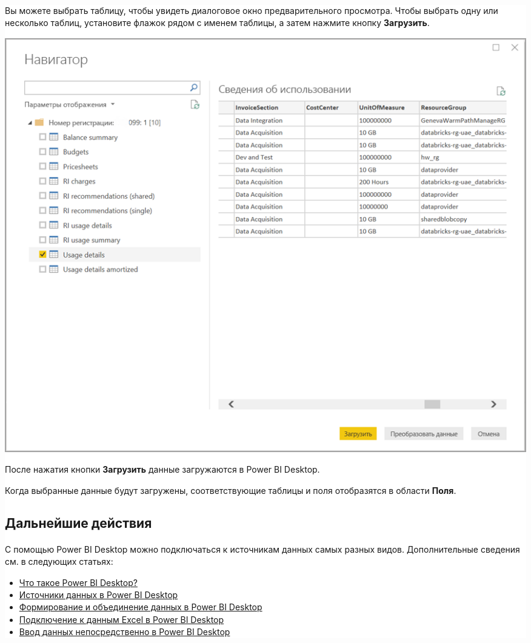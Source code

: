Вы можете выбрать таблицу, чтобы увидеть диалоговое окно предварительного просмотра. Чтобы выбрать одну или несколько таблиц, установите флажок рядом с именем таблицы, а затем нажмите кнопку **Загрузить**.

![Снимок экрана: диалоговое окно "Навигатор".](media/desktop-connect-azure-cost-management/azure-cost-management-01c.png)

После нажатия кнопки **Загрузить** данные загружаются в Power BI Desktop. 

Когда выбранные данные будут загружены, соответствующие таблицы и поля отобразятся в области **Поля**.


## <a name="next-steps"></a>Дальнейшие действия

С помощью Power BI Desktop можно подключаться к источникам данных самых разных видов. Дополнительные сведения см. в следующих статьях:

* [Что такое Power BI Desktop?](../fundamentals/desktop-what-is-desktop.md)
* [Источники данных в Power BI Desktop](desktop-data-sources.md)
* [Формирование и объединение данных в Power BI Desktop](desktop-shape-and-combine-data.md)
* [Подключение к данным Excel в Power BI Desktop](desktop-connect-excel.md)   
* [Ввод данных непосредственно в Power BI Desktop](desktop-enter-data-directly-into-desktop.md)